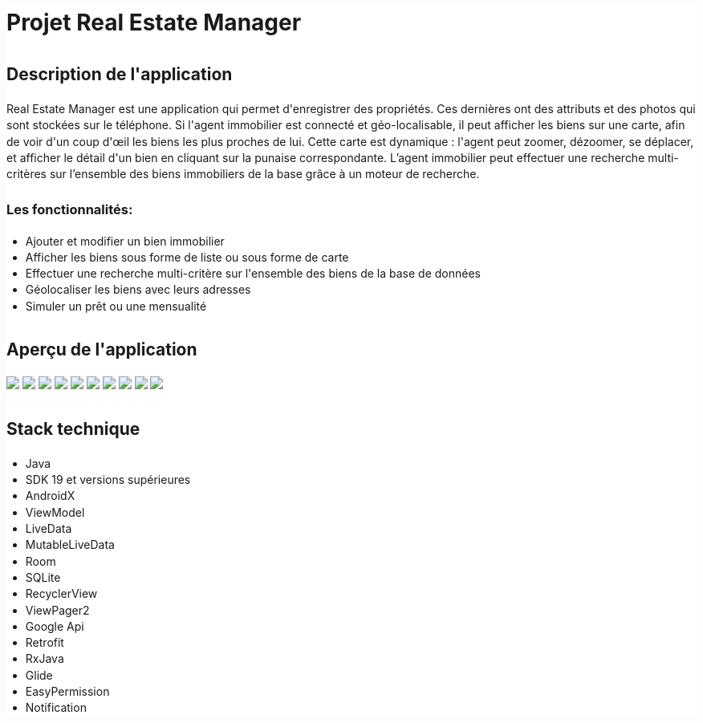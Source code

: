 # Projet Real Estate Manager

## Description de l'application

Real Estate Manager est une application qui permet d'enregistrer des propriétés.
Ces dernières ont des attributs et des photos qui sont stockées sur le téléphone.
Si l'agent immobilier est connecté et géo-localisable, il peut afficher les biens sur une carte, afin de voir d'un coup d'œil les biens les plus proches de lui. Cette carte est dynamique : l'agent peut zoomer, dézoomer, se déplacer, et afficher le détail d'un bien en cliquant sur la punaise correspondante.
L’agent immobilier peut effectuer une recherche multi-critères sur l’ensemble des biens immobiliers de la base grâce à un moteur de recherche.

### Les fonctionnalités:
* Ajouter et modifier un bien immobilier
* Afficher les biens sous forme de liste ou sous forme de carte
* Effectuer une recherche multi-critère sur l'ensemble des biens de la base de données
* Géolocaliser les biens avec leurs adresses
* Simuler un prêt ou une mensualité

## Aperçu de l'application

<img src = "https://user-images.githubusercontent.com/53181289/100554480-265bd300-3295-11eb-99b8-e3eea8c4a221.png" witdh = "200" height = "399"/> <img src = "https://user-images.githubusercontent.com/53181289/100554502-4e4b3680-3295-11eb-8c5c-979a97c208f0.png" witdh = "200" height = "399"/>
<img src = "https://user-images.githubusercontent.com/53181289/100554509-5c00bc00-3295-11eb-92bf-fc66e43529b7.png" witdh = "200" height = "399"/>
<img src = "https://user-images.githubusercontent.com/53181289/100554522-70dd4f80-3295-11eb-9e73-a5af08dfb1d0.png" witdh = "200" height = "399"/>
<img src = "https://user-images.githubusercontent.com/53181289/100554525-72a71300-3295-11eb-992f-9817f936cb6d.png" witdh = "200" height = "399"/>
<img src = "https://user-images.githubusercontent.com/53181289/100554528-7470d680-3295-11eb-98ae-517b446c6fee.png" witdh = "200" height = "399"/>
<img src = "https://user-images.githubusercontent.com/53181289/100554529-78045d80-3295-11eb-9b4a-86dcc0d29d2a.png" witdh = "200" height = "399"/>
<img src = "https://user-images.githubusercontent.com/53181289/100554530-79ce2100-3295-11eb-8d37-29ef49174875.png" witdh = "200" height = "399"/>
<img src = "https://user-images.githubusercontent.com/53181289/100554531-7b97e480-3295-11eb-9f79-8489e5207424.png" witdh = "200" height = "399"/> <img src = "https://user-images.githubusercontent.com/53181289/100554532-7d61a800-3295-11eb-8168-4b0790bfe8ac.png" witdh = "200" height = "399"/>


## Stack technique
* Java
* SDK 19 et versions supérieures
* AndroidX
* ViewModel
* LiveData
* MutableLiveData
* Room
* SQLite
* RecyclerView
* ViewPager2
* Google Api
* Retrofit
* RxJava
* Glide
* EasyPermission
* Notification
